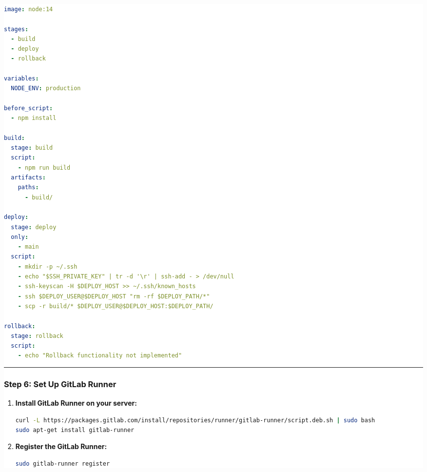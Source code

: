 ```yaml
image: node:14

stages:
  - build
  - deploy
  - rollback

variables:
  NODE_ENV: production

before_script:
  - npm install

build:
  stage: build
  script:
    - npm run build
  artifacts:
    paths:
      - build/

deploy:
  stage: deploy
  only:
    - main
  script:
    - mkdir -p ~/.ssh
    - echo "$SSH_PRIVATE_KEY" | tr -d '\r' | ssh-add - > /dev/null
    - ssh-keyscan -H $DEPLOY_HOST >> ~/.ssh/known_hosts
    - ssh $DEPLOY_USER@$DEPLOY_HOST "rm -rf $DEPLOY_PATH/*"
    - scp -r build/* $DEPLOY_USER@$DEPLOY_HOST:$DEPLOY_PATH/

rollback:
  stage: rollback
  script:
    - echo "Rollback functionality not implemented"
```

---

### Step 6: Set Up GitLab Runner

1. **Install GitLab Runner on your server:**

   ```bash
   curl -L https://packages.gitlab.com/install/repositories/runner/gitlab-runner/script.deb.sh | sudo bash
   sudo apt-get install gitlab-runner
   ```

2. **Register the GitLab Runner:**

   ```bash
   sudo gitlab-runner register
   ```
